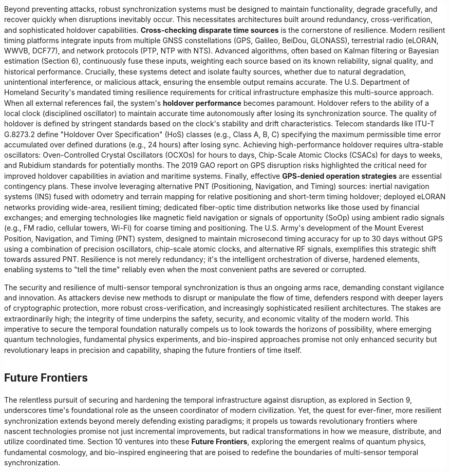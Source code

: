 Beyond preventing attacks, robust synchronization systems must be designed to maintain functionality, degrade gracefully, and recover quickly when disruptions inevitably occur. This necessitates architectures built around redundancy, cross-verification, and sophisticated holdover capabilities. **Cross-checking disparate time sources** is the cornerstone of resilience. Modern resilient timing platforms integrate inputs from multiple GNSS constellations (GPS, Galileo, BeiDou, GLONASS), terrestrial radio (eLORAN, WWVB, DCF77), and network protocols (PTP, NTP with NTS). Advanced algorithms, often based on Kalman filtering or Bayesian estimation (Section 6), continuously fuse these inputs, weighting each source based on its known reliability, signal quality, and historical performance. Crucially, these systems detect and isolate faulty sources, whether due to natural degradation, unintentional interference, or malicious attack, ensuring the ensemble output remains accurate. The U.S. Department of Homeland Security's mandated timing resilience requirements for critical infrastructure emphasize this multi-source approach. When all external references fail, the system's **holdover performance** becomes paramount. Holdover refers to the ability of a local clock (disciplined oscillator) to maintain accurate time autonomously after losing its synchronization source. The quality of holdover is defined by stringent standards based on the clock's stability and drift characteristics. Telecom standards like ITU-T G.8273.2 define "Holdover Over Specification" (HoS) classes (e.g., Class A, B, C) specifying the maximum permissible time error accumulated over defined durations (e.g., 24 hours) after losing sync. Achieving high-performance holdover requires ultra-stable oscillators: Oven-Controlled Crystal Oscillators (OCXOs) for hours to days, Chip-Scale Atomic Clocks (CSACs) for days to weeks, and Rubidium standards for potentially months. The 2019 GAO report on GPS disruption risks highlighted the critical need for improved holdover capabilities in aviation and maritime systems. Finally, effective **GPS-denied operation strategies** are essential contingency plans. These involve leveraging alternative PNT (Positioning, Navigation, and Timing) sources: inertial navigation systems (INS) fused with odometry and terrain mapping for relative positioning and short-term timing holdover; deployed eLORAN networks providing wide-area, resilient timing; dedicated fiber-optic time distribution networks like those used by financial exchanges; and emerging technologies like magnetic field navigation or signals of opportunity (SoOp) using ambient radio signals (e.g., FM radio, cellular towers, Wi-Fi) for coarse timing and positioning. The U.S. Army's development of the Mount Everest Position, Navigation, and Timing (PNT) system, designed to maintain microsecond timing accuracy for up to 30 days without GPS using a combination of precision oscillators, chip-scale atomic clocks, and alternative RF signals, exemplifies this strategic shift towards assured PNT. Resilience is not merely redundancy; it's the intelligent orchestration of diverse, hardened elements, enabling systems to "tell the time" reliably even when the most convenient paths are severed or corrupted.

The security and resilience of multi-sensor temporal synchronization is thus an ongoing arms race, demanding constant vigilance and innovation. As attackers devise new methods to disrupt or manipulate the flow of time, defenders respond with deeper layers of cryptographic protection, more robust cross-verification, and increasingly sophisticated resilient architectures. The stakes are extraordinarily high; the integrity of time underpins the safety, security, and economic vitality of the modern world. This imperative to secure the temporal foundation naturally compels us to look towards the horizons of possibility, where emerging quantum technologies, fundamental physics experiments, and bio-inspired approaches promise not only enhanced security but revolutionary leaps in precision and capability, shaping the future frontiers of time itself.

## Future Frontiers

The relentless pursuit of securing and hardening the temporal infrastructure against disruption, as explored in Section 9, underscores time's foundational role as the unseen coordinator of modern civilization. Yet, the quest for ever-finer, more resilient synchronization extends beyond merely defending existing paradigms; it propels us towards revolutionary frontiers where nascent technologies promise not just incremental improvements, but radical transformations in how we measure, distribute, and utilize coordinated time. Section 10 ventures into these **Future Frontiers**, exploring the emergent realms of quantum physics, fundamental cosmology, and bio-inspired engineering that are poised to redefine the boundaries of multi-sensor temporal synchronization.
